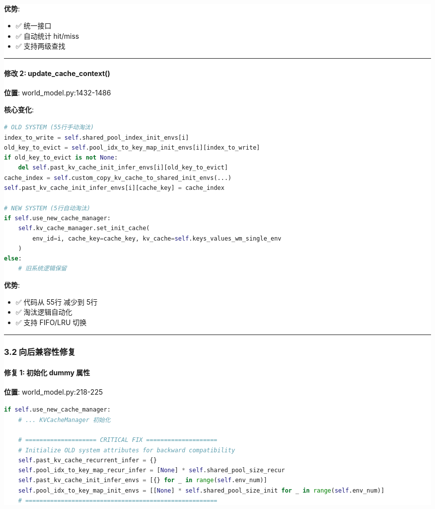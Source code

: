 **优势**:
- ✅ 统一接口
- ✅ 自动统计 hit/miss
- ✅ 支持两级查找

---

#### 修改 2: update_cache_context()

**位置**: world_model.py:1432-1486

**核心变化**:
```python
# OLD SYSTEM (55行手动淘汰)
index_to_write = self.shared_pool_index_init_envs[i]
old_key_to_evict = self.pool_idx_to_key_map_init_envs[i][index_to_write]
if old_key_to_evict is not None:
    del self.past_kv_cache_init_infer_envs[i][old_key_to_evict]
cache_index = self.custom_copy_kv_cache_to_shared_init_envs(...)
self.past_kv_cache_init_infer_envs[i][cache_key] = cache_index

# NEW SYSTEM (5行自动淘汰)
if self.use_new_cache_manager:
    self.kv_cache_manager.set_init_cache(
        env_id=i, cache_key=cache_key, kv_cache=self.keys_values_wm_single_env
    )
else:
    # 旧系统逻辑保留
```

**优势**:
- ✅ 代码从 55行 减少到 5行
- ✅ 淘汰逻辑自动化
- ✅ 支持 FIFO/LRU 切换

---

### 3.2 向后兼容性修复

#### 修复 1: 初始化 dummy 属性

**位置**: world_model.py:218-225

```python
if self.use_new_cache_manager:
    # ... KVCacheManager 初始化

    # ==================== CRITICAL FIX ====================
    # Initialize OLD system attributes for backward compatibility
    self.past_kv_cache_recurrent_infer = {}
    self.pool_idx_to_key_map_recur_infer = [None] * self.shared_pool_size_recur
    self.past_kv_cache_init_infer_envs = [{} for _ in range(self.env_num)]
    self.pool_idx_to_key_map_init_envs = [[None] * self.shared_pool_size_init for _ in range(self.env_num)]
    # ======================================================
```
